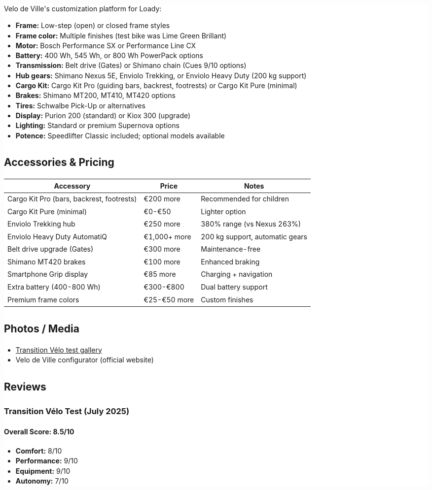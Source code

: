 Velo de Ville's customization platform for Loady:

- **Frame:** Low-step (open) or closed frame styles
- **Frame color:** Multiple finishes (test bike was Lime Green Brillant)
- **Motor:** Bosch Performance SX or Performance Line CX
- **Battery:** 400 Wh, 545 Wh, or 800 Wh PowerPack options
- **Transmission:** Belt drive (Gates) or Shimano chain (Cues 9/10 options)
- **Hub gears:** Shimano Nexus 5E, Enviolo Trekking, or Enviolo Heavy Duty (200 kg support)
- **Cargo Kit:** Cargo Kit Pro (guiding bars, backrest, footrests) or Cargo Kit Pure (minimal)
- **Brakes:** Shimano MT200, MT410, MT420 options
- **Tires:** Schwalbe Pick-Up or alternatives
- **Display:** Purion 200 (standard) or Kiox 300 (upgrade)
- **Lighting:** Standard or premium Supernova options
- **Potence:** Speedlifter Classic included; optional models available

## Accessories & Pricing

| Accessory                                 | Price        | Notes                           |
| ----------------------------------------- | ------------ | ------------------------------- |
| Cargo Kit Pro (bars, backrest, footrests) | €200 more    | Recommended for children        |
| Cargo Kit Pure (minimal)                  | €0-€50       | Lighter option                  |
| Enviolo Trekking hub                      | €250 more    | 380% range (vs Nexus 263%)      |
| Enviolo Heavy Duty AutomatiQ              | €1,000+ more | 200 kg support, automatic gears |
| Belt drive upgrade (Gates)                | €300 more    | Maintenance-free                |
| Shimano MT420 brakes                      | €100 more    | Enhanced braking                |
| Smartphone Grip display                   | €85 more     | Charging + navigation           |
| Extra battery (400-800 Wh)                | €300-€800    | Dual battery support            |
| Premium frame colors                      | €25-€50 more | Custom finishes                 |

## Photos / Media

- [Transition Vélo test gallery](https://www.transitionvelo.com/test/test-velo-de-ville-loady-le-velo-cargo-longtail-confortable-personnalisable-et-configurable/)
- Velo de Ville configurator (official website)

## Reviews

### Transition Vélo Test (July 2025)

#### Overall Score: 8.5/10

- **Comfort:** 8/10
- **Performance:** 9/10
- **Equipment:** 9/10
- **Autonomy:** 7/10
